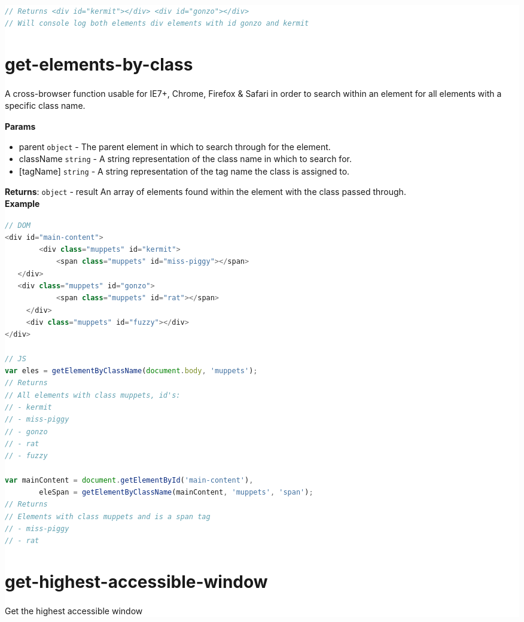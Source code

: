 ```js
// Returns <div id="kermit"></div> <div id="gonzo"></div>
// Will console log both elements div elements with id gonzo and kermit
```



# get-elements-by-class
  A cross-browser function usable for IE7+, Chrome, Firefox & Safari in order to search within
an element for all elements with a specific class name.

**Params**

- parent `object` - The parent element in which to search through for the element.  
- className `string` - A string representation of the class name in which to search for.  
- \[tagName\] `string` - A string representation of the tag name the class is assigned to.  

**Returns**: `object` - result An array of elements found within the element with the class passed through.  
**Example**  
```js
// DOM
<div id="main-content">
		<div class="muppets" id="kermit">
			<span class="muppets" id="miss-piggy"></span>
   </div>
   <div class="muppets" id="gonzo">
	  		<span class="muppets" id="rat"></span>
     </div>
     <div class="muppets" id="fuzzy"></div>
</div>

// JS
var eles = getElementByClassName(document.body, 'muppets');
// Returns
// All elements with class muppets, id's:
// - kermit
// - miss-piggy
// - gonzo
// - rat
// - fuzzy

var mainContent = document.getElementById('main-content'),
		eleSpan = getElementByClassName(mainContent, 'muppets', 'span');
// Returns
// Elements with class muppets and is a span tag
// - miss-piggy
// - rat
```



# get-highest-accessible-window
  Get the highest accessible window
